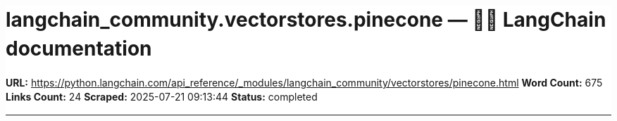 # langchain_community.vectorstores.pinecone — 🦜🔗 LangChain  documentation

**URL:** https://python.langchain.com/api_reference/_modules/langchain_community/vectorstores/pinecone.html
**Word Count:** 675
**Links Count:** 24
**Scraped:** 2025-07-21 09:13:44
**Status:** completed

---
